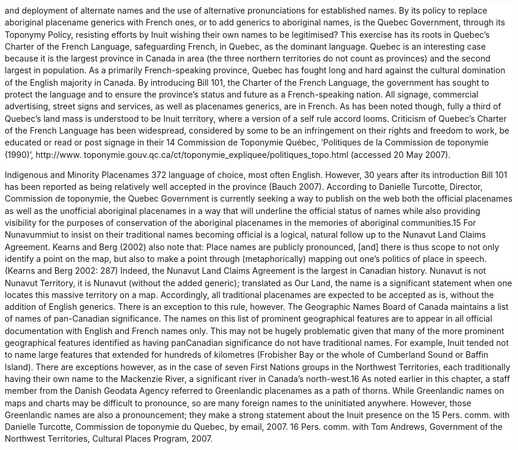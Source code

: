 and deployment of alternate names and the use of alternative pronunciations for
established names. By its policy to replace aboriginal placename generics with
French ones, or to add generics to aboriginal names, is the Quebec Government,
through its Toponymy Policy, resisting efforts by Inuit wishing their own names
to be legitimised? This exercise has its roots in Quebec’s Charter of the French
Language, safeguarding French, in Quebec, as the dominant language.
Quebec is an interesting case because it is the largest province in Canada in area
(the three northern territories do not count as provinces) and the second largest
in population. As a primarily French-speaking province, Quebec has fought
long and hard against the cultural domination of the English majority in Canada.
By introducing Bill 101, the Charter of the French Language, the government has
sought to protect the language and to ensure the province’s status and future
as a French-speaking nation. All signage, commercial advertising, street signs
and services, as well as placenames generics, are in French. As has been noted
though, fully a third of Quebec’s land mass is understood to be Inuit territory,
where a version of a self rule accord looms. Criticism of Quebec’s Charter of the
French Language has been widespread, considered by some to be an infringement
on their rights and freedom to work, be educated or read or post signage in their
14 Commission de Toponymie Québec, ‘Politiques de la Commission de toponymie (1990)’, http://www.
toponymie.gouv.qc.ca/ct/toponymie_expliquee/politiques_topo.html (accessed 20 May 2007).

Indigenous and Minority Placenames
372
language of choice, most often English. However, 30 years after its introduction
Bill 101 has been reported as being relatively well accepted in the province
(Bauch 2007).
According to Danielle Turcotte, Director, Commission de toponymie, the
Quebec Government is currently seeking a way to publish on the web both the
official placenames as well as the unofficial aboriginal placenames in a way that
will underline the official status of names while also providing visibility for
the purposes of conservation of the aboriginal placenames in the memories of
aboriginal communities.15
For Nunavummiut to insist on their traditional names becoming official is a
logical, natural follow up to the Nunavut Land Claims Agreement. Kearns and
Berg (2002) also note that:
Place names are publicly pronounced, [and] there is thus scope to not
only identify a point on the map, but also to make a point through
(metaphorically) mapping out one’s politics of place in speech. (Kearns
and Berg 2002: 287)
Indeed, the Nunavut Land Claims Agreement is the largest in Canadian history.
Nunavut is not Nunavut Territory, it is Nunavut (without the added generic);
translated as Our Land, the name is a significant statement when one locates
this massive territory on a map. Accordingly, all traditional placenames are
expected to be accepted as is, without the addition of English generics. There
is an exception to this rule, however. The Geographic Names Board of Canada
maintains a list of names of pan-Canadian significance. The names on this list of
prominent geographical features are to appear in all official documentation with
English and French names only. This may not be hugely problematic given that
many of the more prominent geographical features identified as having panCanadian significance do not have traditional names. For example, Inuit tended
not to name large features that extended for hundreds of kilometres (Frobisher
Bay or the whole of Cumberland Sound or Baffin Island). There are exceptions
however, as in the case of seven First Nations groups in the Northwest Territories,
each traditionally having their own name to the Mackenzie River, a significant
river in Canada’s north-west.16
As noted earlier in this chapter, a staff member from the Danish Geodata Agency
referred to Greenlandic placenames as a path of thorns. While Greenlandic
names on maps and charts may be difficult to pronounce, so are many foreign
names to the uninitiated anywhere. However, those Greenlandic names are also
a pronouncement; they make a strong statement about the Inuit presence on the
15 Pers. comm. with Danielle Turcotte, Commission de toponymie du Quebec, by email, 2007.
16 Pers. comm. with Tom Andrews, Government of the Northwest Territories, Cultural Places Program, 2007.
